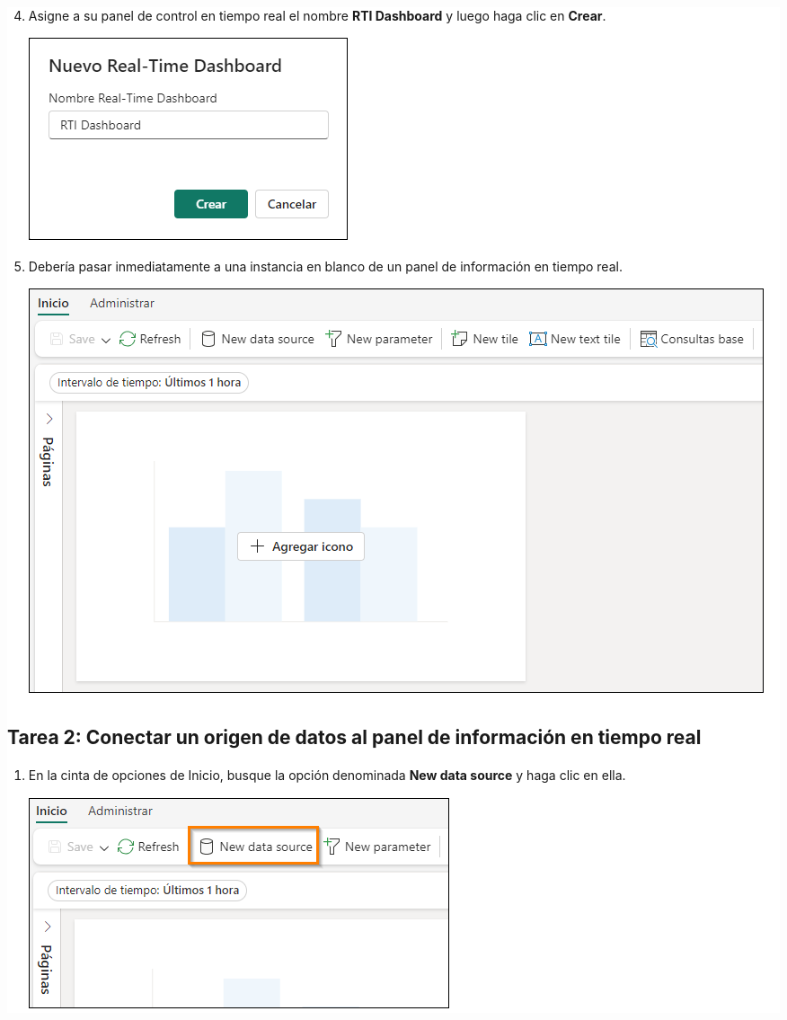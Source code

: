 4. Asigne a su panel de control en tiempo real el nombre **RTI Dashboard** y luego haga clic en **Crear**.
   
   ![](../media/lab-05/image010.png)

6. Debería pasar inmediatamente a una instancia en blanco de un panel de información en tiempo real.

   ![](../media/lab-05/image013.png)
 
## Tarea 2: Conectar un origen de datos al panel de información en tiempo real

1. En la cinta de opciones de Inicio, busque la opción denominada **New data source** y haga clic en ella.

   ![](../media/lab-05/image016.png)
